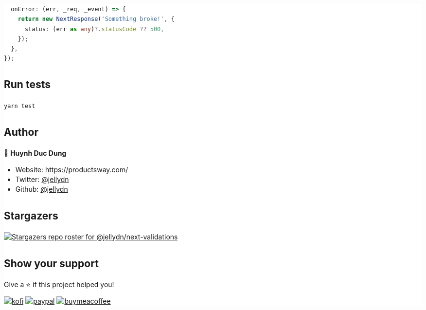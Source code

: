```typescript
  onError: (err, _req, _event) => {
    return new NextResponse('Something broke!', {
      status: (err as any)?.statusCode ?? 500,
    });
  },
});
```

## Run tests

```sh
yarn test
```

## Author

👤 **Huynh Duc Dung**

- Website: https://productsway.com/
- Twitter: [@jellydn](https://twitter.com/jellydn)
- Github: [@jellydn](https://github.com/jellydn)

## Stargazers

[![Stargazers repo roster for @jellydn/next-validations](https://reporoster.com/stars/jellydn/next-validations)](https://github.com/jellydn/next-validations/stargazers)

## Show your support

Give a ⭐️ if this project helped you!

[![kofi](https://img.shields.io/badge/Ko--fi-F16061?style=for-the-badge&logo=ko-fi&logoColor=white)](https://ko-fi.com/dunghd)
[![paypal](https://img.shields.io/badge/PayPal-00457C?style=for-the-badge&logo=paypal&logoColor=white)](https://paypal.me/dunghd)
[![buymeacoffee](https://img.shields.io/badge/Buy_Me_A_Coffee-FFDD00?style=for-the-badge&logo=buy-me-a-coffee&logoColor=black)](https://www.buymeacoffee.com/dunghd)

